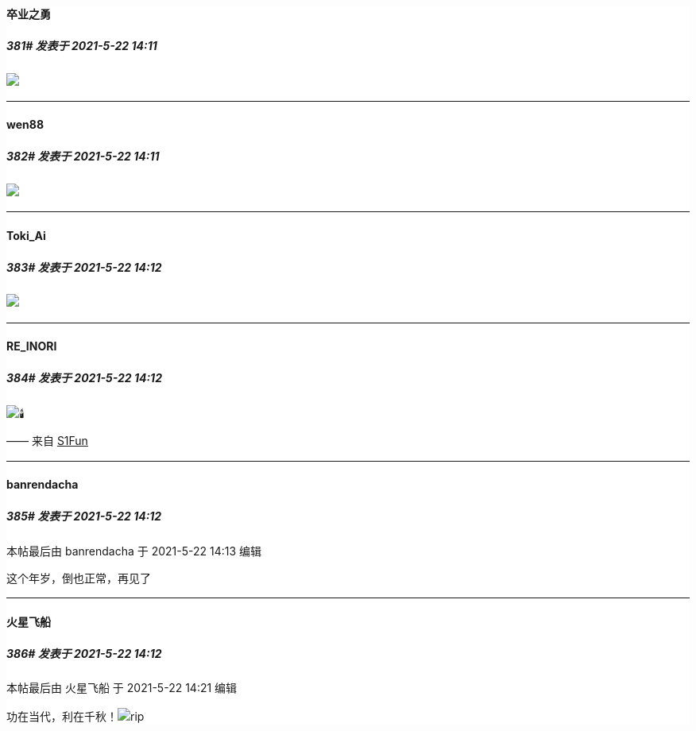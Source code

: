 ####  卒业之勇  
##### 381#       发表于 2021-5-22 14:11


<img src="https://static.saraba1st.com/image/smiley/face2017/235.png" referrerpolicy="no-referrer">


*****

####  wen88  
##### 382#       发表于 2021-5-22 14:11


<img src="https://static.saraba1st.com/image/smiley/face2017/237.gif" referrerpolicy="no-referrer">


*****

####  Toki_Ai  
##### 383#       发表于 2021-5-22 14:12


<img src="https://static.saraba1st.com/image/smiley/face2017/194.png" referrerpolicy="no-referrer">


*****

####  RE_INORI  
##### 384#       发表于 2021-5-22 14:12


<img src="https://static.saraba1st.com/image/smiley/face2017/235.png" referrerpolicy="no-referrer">🕯️

—— 来自 [S1Fun](https://s1fun.koalcat.com)


*****

####  banrendacha  
##### 385#       发表于 2021-5-22 14:12


 本帖最后由 banrendacha 于 2021-5-22 14:13 编辑 

这个年岁，倒也正常，再见了


*****

####  火星飞船  
##### 386#       发表于 2021-5-22 14:12


 本帖最后由 火星飞船 于 2021-5-22 14:21 编辑 

功在当代，利在千秋！<img src="https://static.saraba1st.com/image/smiley/face2017/138.png" referrerpolicy="no-referrer">rip
